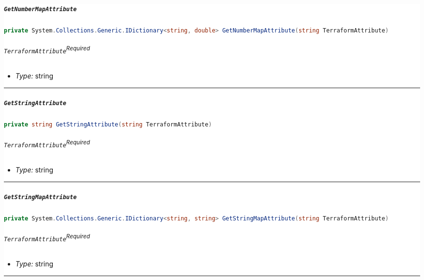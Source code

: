 ##### `GetNumberMapAttribute` <a name="GetNumberMapAttribute" id="@cdktf/provider-ionoscloud.s3BucketWebsiteConfiguration.S3BucketWebsiteConfigurationErrorDocumentOutputReference.getNumberMapAttribute"></a>

```csharp
private System.Collections.Generic.IDictionary<string, double> GetNumberMapAttribute(string TerraformAttribute)
```

###### `TerraformAttribute`<sup>Required</sup> <a name="TerraformAttribute" id="@cdktf/provider-ionoscloud.s3BucketWebsiteConfiguration.S3BucketWebsiteConfigurationErrorDocumentOutputReference.getNumberMapAttribute.parameter.terraformAttribute"></a>

- *Type:* string

---

##### `GetStringAttribute` <a name="GetStringAttribute" id="@cdktf/provider-ionoscloud.s3BucketWebsiteConfiguration.S3BucketWebsiteConfigurationErrorDocumentOutputReference.getStringAttribute"></a>

```csharp
private string GetStringAttribute(string TerraformAttribute)
```

###### `TerraformAttribute`<sup>Required</sup> <a name="TerraformAttribute" id="@cdktf/provider-ionoscloud.s3BucketWebsiteConfiguration.S3BucketWebsiteConfigurationErrorDocumentOutputReference.getStringAttribute.parameter.terraformAttribute"></a>

- *Type:* string

---

##### `GetStringMapAttribute` <a name="GetStringMapAttribute" id="@cdktf/provider-ionoscloud.s3BucketWebsiteConfiguration.S3BucketWebsiteConfigurationErrorDocumentOutputReference.getStringMapAttribute"></a>

```csharp
private System.Collections.Generic.IDictionary<string, string> GetStringMapAttribute(string TerraformAttribute)
```

###### `TerraformAttribute`<sup>Required</sup> <a name="TerraformAttribute" id="@cdktf/provider-ionoscloud.s3BucketWebsiteConfiguration.S3BucketWebsiteConfigurationErrorDocumentOutputReference.getStringMapAttribute.parameter.terraformAttribute"></a>

- *Type:* string

---